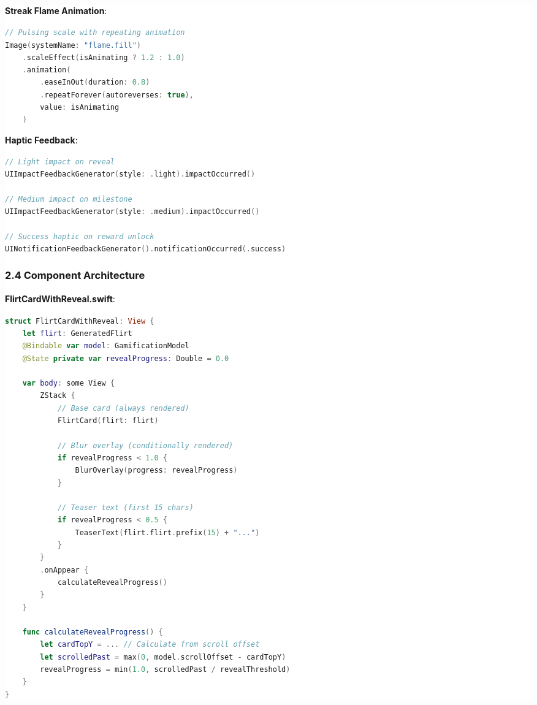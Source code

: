 **Streak Flame Animation**:
```swift
// Pulsing scale with repeating animation
Image(systemName: "flame.fill")
    .scaleEffect(isAnimating ? 1.2 : 1.0)
    .animation(
        .easeInOut(duration: 0.8)
        .repeatForever(autoreverses: true),
        value: isAnimating
    )
```

**Haptic Feedback**:
```swift
// Light impact on reveal
UIImpactFeedbackGenerator(style: .light).impactOccurred()

// Medium impact on milestone
UIImpactFeedbackGenerator(style: .medium).impactOccurred()

// Success haptic on reward unlock
UINotificationFeedbackGenerator().notificationOccurred(.success)
```

### 2.4 Component Architecture

**FlirtCardWithReveal.swift**:
```swift
struct FlirtCardWithReveal: View {
    let flirt: GeneratedFlirt
    @Bindable var model: GamificationModel
    @State private var revealProgress: Double = 0.0

    var body: some View {
        ZStack {
            // Base card (always rendered)
            FlirtCard(flirt: flirt)

            // Blur overlay (conditionally rendered)
            if revealProgress < 1.0 {
                BlurOverlay(progress: revealProgress)
            }

            // Teaser text (first 15 chars)
            if revealProgress < 0.5 {
                TeaserText(flirt.flirt.prefix(15) + "...")
            }
        }
        .onAppear {
            calculateRevealProgress()
        }
    }

    func calculateRevealProgress() {
        let cardTopY = ... // Calculate from scroll offset
        let scrolledPast = max(0, model.scrollOffset - cardTopY)
        revealProgress = min(1.0, scrolledPast / revealThreshold)
    }
}
```
